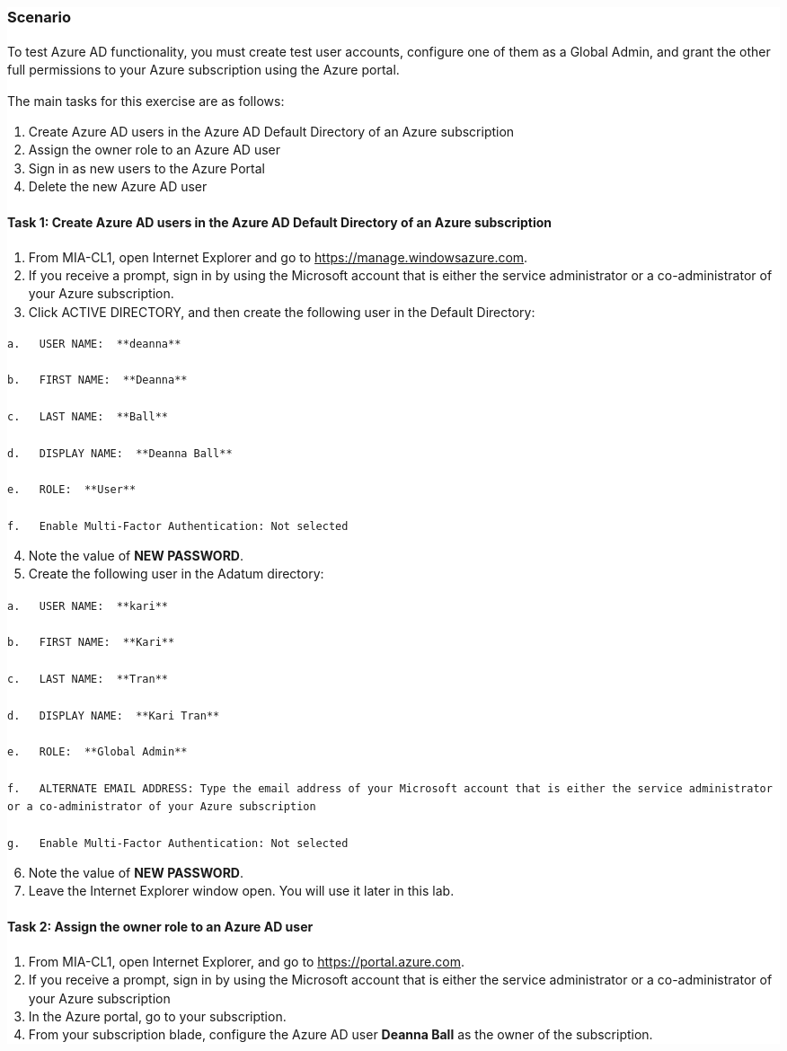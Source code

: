 ### Scenario
  
To test Azure AD functionality, you must create test user accounts, configure one of them as a Global Admin, and grant the other full permissions to your Azure subscription using the Azure portal.

The main tasks for this exercise are as follows:

1.   Create Azure AD users in the Azure AD Default Directory of an Azure subscription
2.   Assign the owner role to an Azure AD user 
3.   Sign in as new users to the Azure Portal
4.   Delete the new Azure AD user


#### Task 1: Create Azure AD users in the Azure AD Default Directory of an Azure subscription
  
1.   From MIA-CL1, open Internet Explorer and go to https://manage.windowsazure.com.
2.   If you receive a prompt, sign in by using the Microsoft account that is either the service administrator or a co-administrator of your Azure subscription.
3.   Click ACTIVE DIRECTORY, and then create the following user in the Default Directory:

    a.   USER NAME:  **deanna**

    b.   FIRST NAME:  **Deanna**

    c.   LAST NAME:  **Ball**

    d.   DISPLAY NAME:  **Deanna Ball**

    e.   ROLE:  **User**

    f.   Enable Multi-Factor Authentication: Not selected

4.   Note the value of  **NEW PASSWORD**.
5.   Create the following user in the Adatum directory:

    a.   USER NAME:  **kari**

    b.   FIRST NAME:  **Kari**

    c.   LAST NAME:  **Tran**

    d.   DISPLAY NAME:  **Kari Tran**

    e.   ROLE:  **Global Admin**

    f.   ALTERNATE EMAIL ADDRESS: Type the email address of your Microsoft account that is either the service administrator or a co-administrator of your Azure subscription

    g.   Enable Multi-Factor Authentication: Not selected

6.   Note the value of  **NEW PASSWORD**.
7.   Leave the Internet Explorer window open. You will use it later in this lab.


#### Task 2: Assign the owner role to an Azure AD user
  
1.   From MIA-CL1, open Internet Explorer, and go to https://portal.azure.com.
2.   If you receive a prompt, sign in by using the Microsoft account that is either the service administrator or a co-administrator of your Azure subscription
3.   In the Azure portal, go to your subscription.
4.   From your subscription blade, configure the Azure AD user  **Deanna Ball** as the owner of the subscription.
